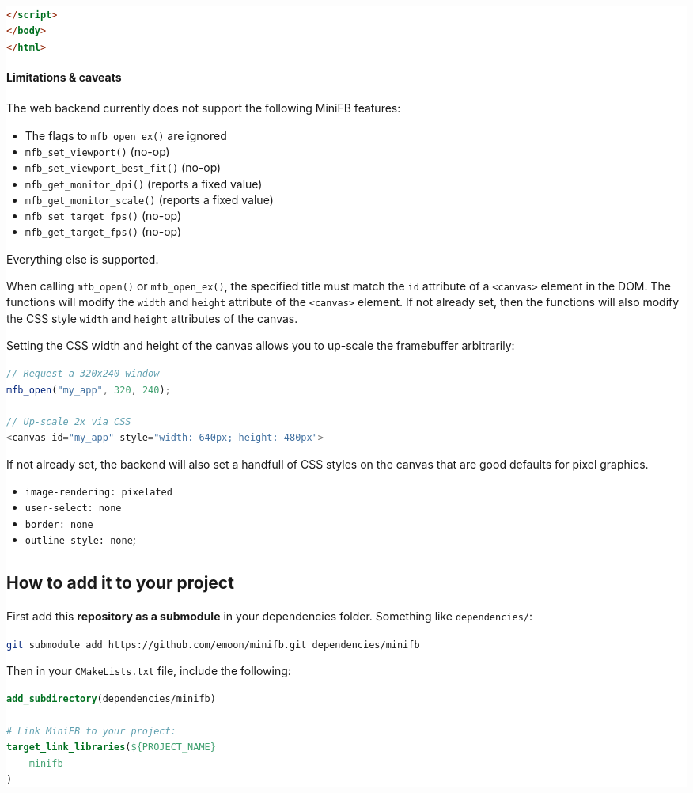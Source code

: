 ```html
</script>
</body>
</html>
```

#### Limitations & caveats

The web backend currently does not support the following MiniFB features:

- The flags to `mfb_open_ex()` are ignored
- `mfb_set_viewport()` (no-op)
- `mfb_set_viewport_best_fit()` (no-op)
- `mfb_get_monitor_dpi()` (reports a fixed value)
- `mfb_get_monitor_scale()` (reports a fixed value)
- `mfb_set_target_fps()` (no-op)
- `mfb_get_target_fps()` (no-op)

Everything else is supported.

When calling `mfb_open()` or `mfb_open_ex()`, the specified title must match the `id` attribute of a `<canvas>` element in the DOM. The functions will modify the `width` and `height` attribute of the `<canvas>` element. If not already set, then the functions will also modify the CSS style `width` and `height` attributes of the canvas.

Setting the CSS width and height of the canvas allows you to up-scale the framebuffer arbitrarily:

```js
// Request a 320x240 window
mfb_open("my_app", 320, 240);

// Up-scale 2x via CSS
<canvas id="my_app" style="width: 640px; height: 480px">
````

If not already set, the backend will also set a handfull of CSS styles on the canvas that are good defaults for pixel graphics.

- `image-rendering: pixelated`
- `user-select: none`
- `border: none`
- `outline-style: none`;

## How to add it to your project

First add this **repository as a submodule** in your dependencies folder. Something like `dependencies/`:

```sh
git submodule add https://github.com/emoon/minifb.git dependencies/minifb
```

Then in your `CMakeLists.txt` file, include the following:

```cmake
add_subdirectory(dependencies/minifb)

# Link MiniFB to your project:
target_link_libraries(${PROJECT_NAME}
    minifb
)
```
